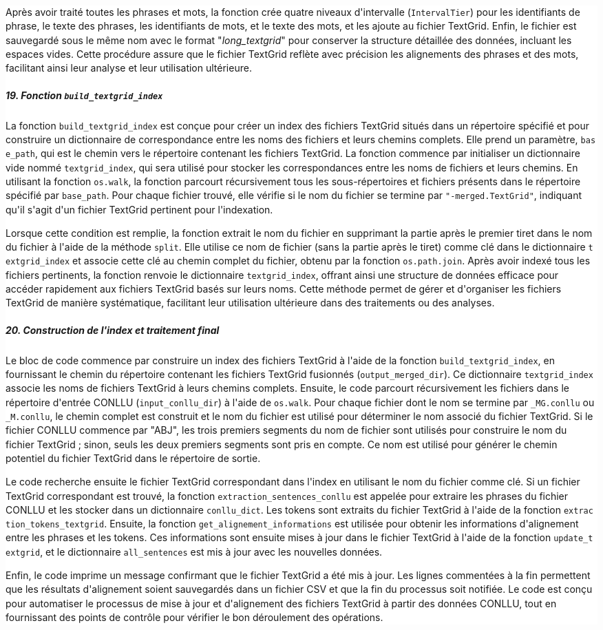 Après avoir traité toutes les phrases et mots, la fonction crée quatre niveaux d'intervalle (`IntervalTier`) pour les identifiants de phrase, le texte des phrases, les identifiants de mots, et le texte des mots, et les ajoute au fichier TextGrid. Enfin, le fichier est sauvegardé sous le même nom avec le format "*long_textgrid*" pour conserver la structure détaillée des données, incluant les espaces vides. Cette procédure assure que le fichier TextGrid reflète avec précision les alignements des phrases et des mots, facilitant ainsi leur analyse et leur utilisation ultérieure.

##### 19.  **Fonction `build_textgrid_index`**

La fonction `build_textgrid_index` est conçue pour créer un index des fichiers TextGrid situés dans un répertoire spécifié et pour construire un dictionnaire de correspondance entre les noms des fichiers et leurs chemins complets. Elle prend un paramètre, `base_path`, qui est le chemin vers le répertoire contenant les fichiers TextGrid. La fonction commence par initialiser un dictionnaire vide nommé `textgrid_index`, qui sera utilisé pour stocker les correspondances entre les noms de fichiers et leurs chemins. En utilisant la fonction `os.walk`, la fonction parcourt récursivement tous les sous-répertoires et fichiers présents dans le répertoire spécifié par `base_path`. Pour chaque fichier trouvé, elle vérifie si le nom du fichier se termine par `"-merged.TextGrid"`, indiquant qu'il s'agit d'un fichier TextGrid pertinent pour l'indexation.

Lorsque cette condition est remplie, la fonction extrait le nom du fichier en supprimant la partie après le premier tiret dans le nom du fichier à l'aide de la méthode `split`. Elle utilise ce nom de fichier (sans la partie après le tiret) comme clé dans le dictionnaire `textgrid_index` et associe cette clé au chemin complet du fichier, obtenu par la fonction `os.path.join`. Après avoir indexé tous les fichiers pertinents, la fonction renvoie le dictionnaire `textgrid_index`, offrant ainsi une structure de données efficace pour accéder rapidement aux fichiers TextGrid basés sur leurs noms. Cette méthode permet de gérer et d'organiser les fichiers TextGrid de manière systématique, facilitant leur utilisation ultérieure dans des traitements ou des analyses.

##### 20.  **Construction de l\'index et traitement final**

Le bloc de code commence par construire un index des fichiers TextGrid à l'aide de la fonction `build_textgrid_index`, en fournissant le chemin du répertoire contenant les fichiers TextGrid fusionnés (`output_merged_dir`). Ce dictionnaire `textgrid_index` associe les noms de fichiers TextGrid à leurs chemins complets. Ensuite, le code parcourt récursivement les fichiers dans le répertoire d'entrée CONLLU (`input_conllu_dir`) à l'aide de `os.walk`. Pour chaque fichier dont le nom se termine par `_MG.conllu` ou `_M.conllu`, le chemin complet est construit et le nom du fichier est utilisé pour déterminer le nom associé du fichier TextGrid. Si le fichier CONLLU commence par "ABJ", les trois premiers segments du nom de fichier sont utilisés pour construire le nom du fichier TextGrid ; sinon, seuls les deux premiers segments sont pris en compte. Ce nom est utilisé pour générer le chemin potentiel du fichier TextGrid dans le répertoire de sortie.

Le code recherche ensuite le fichier TextGrid correspondant dans l'index en utilisant le nom du fichier comme clé. Si un fichier TextGrid correspondant est trouvé, la fonction `extraction_sentences_conllu` est appelée pour extraire les phrases du fichier CONLLU et les stocker dans un dictionnaire `conllu_dict`. Les tokens sont extraits du fichier TextGrid à l'aide de la fonction `extraction_tokens_textgrid`. Ensuite, la fonction `get_alignement_informations` est utilisée pour obtenir les informations d'alignement entre les phrases et les tokens. Ces informations sont ensuite mises à jour dans le fichier TextGrid à l'aide de la fonction `update_textgrid`, et le dictionnaire `all_sentences` est mis à jour avec les nouvelles données.

Enfin, le code imprime un message confirmant que le fichier TextGrid a été mis à jour. Les lignes commentées à la fin permettent que les résultats d'alignement soient sauvegardés dans un fichier CSV et que la fin du processus soit notifiée. Le code est conçu pour automatiser le processus de mise à jour et d'alignement des fichiers TextGrid à partir des données CONLLU, tout en fournissant des points de contrôle pour vérifier le bon déroulement des opérations.
